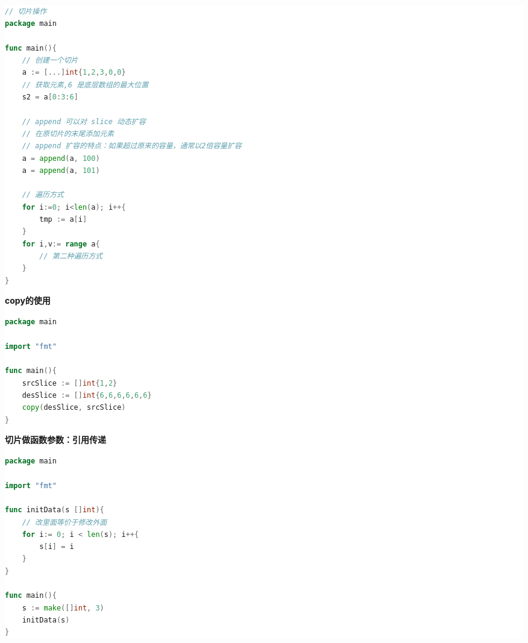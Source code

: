 ```go
// 切片操作
package main

func main(){
    // 创建一个切片
    a := [...]int{1,2,3,0,0}
    // 获取元素,6 是底层数组的最大位置
    s2 = a[0:3:6]
    
    // append 可以对 slice 动态扩容
    // 在原切片的末尾添加元素
    // append 扩容的特点：如果超过原来的容量，通常以2倍容量扩容
    a = append(a, 100)
    a = append(a, 101)
    
    // 遍历方式
    for i:=0; i<len(a); i++{
        tmp := a[i]
    }
    for i,v:= range a{
        // 第二种遍历方式
    }
}
```



**copy的使用**

```go
package main

import "fmt"

func main(){
    srcSlice := []int{1,2}
    desSlice := []int{6,6,6,6,6,6}
    copy(desSlice, srcSlice)
}
```



**切片做函数参数：引用传递**

```go
package main

import "fmt"

func initData(s []int){
    // 改里面等价于修改外面
    for i:= 0; i < len(s); i++{
        s[i] = i
    }
}

func main(){
    s := make([]int, 3)
    initData(s)
}
```
